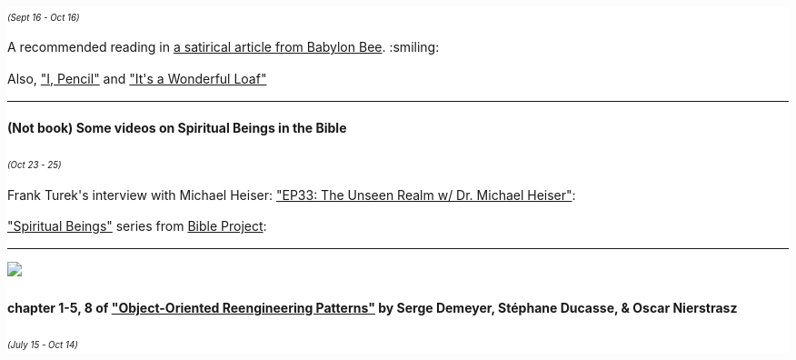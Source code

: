 <small><small>
_(Sept 16 - Oct 16)_
</small></small> 


A recommended reading in [a satirical article from Babylon Bee](https://babylonbee.com/news/alexandria-ocasio-cortezs-economics-degree-recalled). :smiling:


Also, ["I, Pencil"](https://fee.org/resources/i-pencil/) and ["It's a Wonderful Loaf"](https://reformedperspective.ca/its-a-wonderful-loaf-how-and-why-free-enterprise-makes-bread-in-abundance)

<iframe width="560" height="315" src="https://www.youtube.com/embed/U3W2v7LN-88" title="YouTube video player" frameborder="0" allow="accelerometer; autoplay; clipboard-write; encrypted-media; gyroscope; picture-in-picture" allowfullscreen></iframe>

<div class="clearfix"></div>



----------

#### (Not book) Some videos on Spiritual Beings in the Bible

<small><small>
_(Oct 23 - 25)_
</small></small> 

Frank Turek's interview with Michael Heiser: ["EP33: The Unseen Realm w/ Dr. Michael Heiser"](https://www.youtube.com/watch?v=ifNdJPgJATA&amp;t=1s&ab_channel=CrossExamined):

<iframe width="560" height="315" src="https://www.youtube.com/embed/ifNdJPgJATA" title="YouTube video player" frameborder="0" allow="accelerometer; autoplay; clipboard-write; encrypted-media; gyroscope; picture-in-picture" allowfullscreen></iframe>

["Spiritual Beings"](https://www.youtube.com/watch?v=cBxOZqtGTXE&list=PLH0Szn1yYNeef2AIszbltRK15dgoxA_57&index=1&ab_channel=BibleProject) series from [Bible Project](https://bibleproject.com/):

<iframe width="560" height="315" src="https://www.youtube.com/embed/cBxOZqtGTXE" title="YouTube video player" frameborder="0" allow="accelerometer; autoplay; clipboard-write; encrypted-media; gyroscope; picture-in-picture" allowfullscreen></iframe>



<div class="clearfix"></div>



----------

<img height="200" class="float-right" src="http://scg.unibe.ch/download/oorp/pictures/oorp.jpg">

#### chapter 1-5, 8 of ["Object-Oriented Reengineering Patterns"](http://scg.unibe.ch/download/oorp/) by Serge Demeyer, Stéphane Ducasse, & Oscar Nierstrasz

<small><small>
_(July 15 - Oct 14)_
</small></small> 
